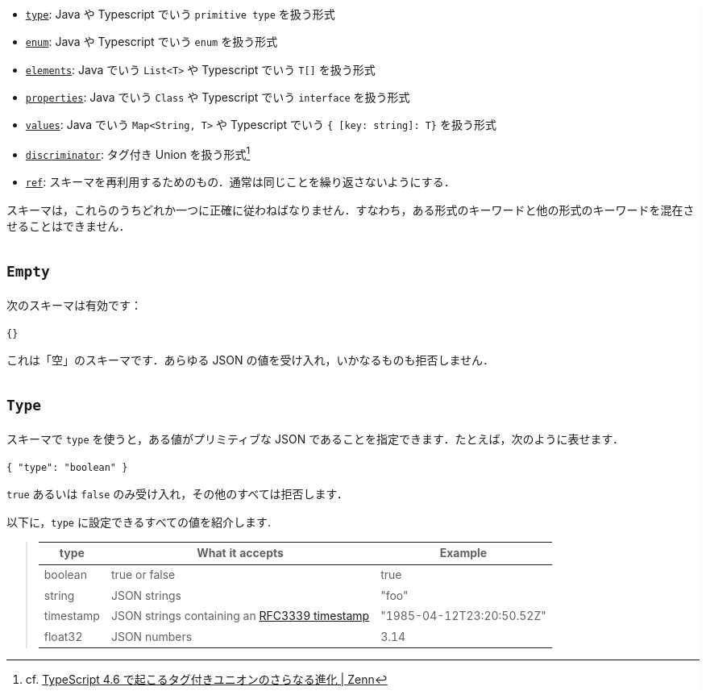 
- [`type`](https://zenn.dev/ningensei848/articles/jtd-in-5-minutes#type): Java や Typescript でいう `primitive type` を扱う形式


- [`enum`](https://zenn.dev/ningensei848/articles/jtd-in-5-minutes#enum): Java や Typescript でいう `enum` を扱う形式


- [`elements`](https://zenn.dev/ningensei848/articles/jtd-in-5-minutes#elements): Java でいう `List<T>` や Typescript でいう `T[]` を扱う形式


- [`properties`](https://zenn.dev/ningensei848/articles/jtd-in-5-minutes#properties): Java でいう `Class` や Typescript でいう `interface` を扱う形式


- [`values`](https://zenn.dev/ningensei848/articles/jtd-in-5-minutes#values): Java でいう `Map<String, T>` や Typescript でいう `{ [key: string]: T}` を扱う形式


- [`discriminator`](https://zenn.dev/ningensei848/articles/jtd-in-5-minutes#discriminator): タグ付き Union を扱う形式[^1]


- [`ref`](https://zenn.dev/ningensei848/articles/jtd-in-5-minutes#ref): スキーマを再利用するためのもの．通常は同じことを繰り返さないようにする．


[^1]: cf. [TypeScript 4.6 で起こるタグ付きユニオンのさらなる進化 | Zenn](https://zenn.dev/uhyo/articles/ts-4-6-destructing-unions)

スキーマは，これらのうちどれか一つに正確に従わねばなりません．すなわち，ある形式のキーワードと他の形式のキーワードを混在させることはできません．



## `Empty`

次のスキーマは有効です：



```json:schema
{}
```

これは「空」のスキーマです．あらゆる JSON の値を受け入れ，いかなるものも拒否しません．



## `Type`

スキーマで `type` を使うと，ある値がプリミティブな JSON であることを指定できます．たとえば，次のように表せます．



```json:schema
{ "type": "boolean" }
```

`true` あるいは `false` のみ受け入れ，その他のすべては拒否します．



以下に，`type` に設定できるすべての値を紹介します.



> | type      | What it accepts                                                                     | Example                   |
> | --------- | ----------------------------------------------------------------------------------- | ------------------------- |
> | boolean   | true or false                                                                       | true                      |
> | string    | JSON strings                                                                        | "foo"                     |
> | timestamp | JSON strings containing an [RFC3339 timestamp](https://tools.ietf.org/html/rfc3339) | "1985-04-12T23:20:50.52Z" |
> | float32   | JSON numbers                                                                        | 3.14                      |

[^2]: 別名として，[判別可能な Union 型 (`discriminated union`)](https://typescript-jp.gitbook.io/deep-dive/type-system/discriminated-unions)，直和型(`sum type`) 等が挙げられる
